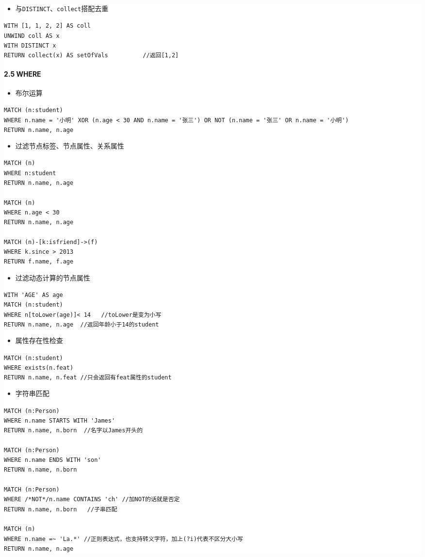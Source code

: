 - 与`DISTINCT`、`collect`搭配去重

```cypher
WITH [1, 1, 2, 2] AS coll
UNWIND coll AS x
WITH DISTINCT x
RETURN collect(x) AS setOfVals          //返回[1,2]
```

#### 2.5 WHERE

- 布尔运算

```cypher
MATCH (n:student)
WHERE n.name = '小明' XOR (n.age < 30 AND n.name = '张三') OR NOT (n.name = '张三' OR n.name = '小明')
RETURN n.name, n.age
```

- 过滤节点标签、节点属性、关系属性

```cypher
MATCH (n)
WHERE n:student
RETURN n.name, n.age

MATCH (n)
WHERE n.age < 30
RETURN n.name, n.age

MATCH (n)-[k:isfriend]->(f)
WHERE k.since > 2013
RETURN f.name, f.age
```

- 过滤动态计算的节点属性

```cypher
WITH 'AGE' AS age
MATCH (n:student)
WHERE n[toLower(age)]< 14   //toLower是变为小写
RETURN n.name, n.age  //返回年龄小于14的student
```

- 属性存在性检查

```cypher
MATCH (n:student)
WHERE exists(n.feat)
RETURN n.name, n.feat //只会返回有feat属性的student
```

- 字符串匹配

```cypher
MATCH (n:Person)
WHERE n.name STARTS WITH 'James'
RETURN n.name, n.born  //名字以James开头的
       
MATCH (n:Person)
WHERE n.name ENDS WITH 'son'
RETURN n.name, n.born
       
MATCH (n:Person)
WHERE /*NOT*/n.name CONTAINS 'ch' //加NOT的话就是否定
RETURN n.name, n.born   //子串匹配
       
MATCH (n)
WHERE n.name =~ 'La.*' //正则表达式，也支持转义字符，加上(?i)代表不区分大小写
RETURN n.name, n.age
```